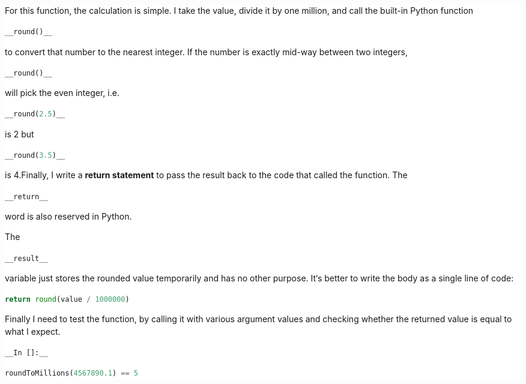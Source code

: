 For this function, the calculation is simple. I take the value, divide it by one million, and call the built-in Python function 

```python
__round()__
```

 to convert that number to the nearest integer. If the number is exactly mid-way between two integers, 

```python
__round()__
```

 will pick the even integer, i.e. 

```python
__round(2.5)__
```

 is 2 but 

```python
__round(3.5)__
```

 is 4.Finally, I write a __return statement__ to pass the result back to the code that called the function. The 

```python
__return__
```

 word is also reserved in Python.

The 

```python
__result__
```

 variable just stores the rounded value temporarily and has no other purpose. It‘s better to write the body as a single line of code:



```python
return round(value / 1000000)
```



Finally I need to test the function, by calling it with various argument values and checking whether the returned value is equal to what I expect.



```python
__In []:__
```





```python
roundToMillions(4567890.1) == 5
```
